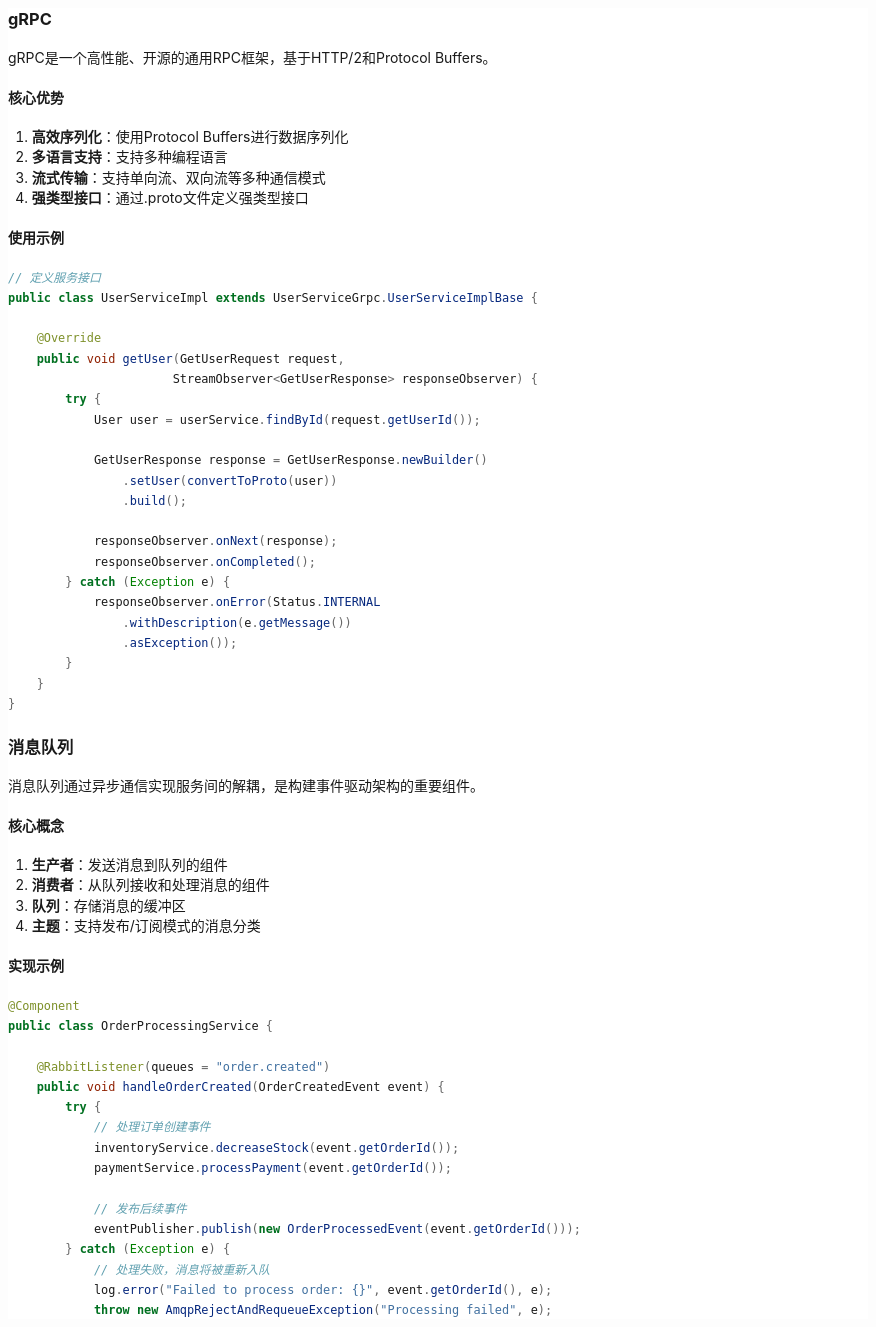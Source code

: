 ### gRPC

gRPC是一个高性能、开源的通用RPC框架，基于HTTP/2和Protocol Buffers。

#### 核心优势
1. **高效序列化**：使用Protocol Buffers进行数据序列化
2. **多语言支持**：支持多种编程语言
3. **流式传输**：支持单向流、双向流等多种通信模式
4. **强类型接口**：通过.proto文件定义强类型接口

#### 使用示例
```java
// 定义服务接口
public class UserServiceImpl extends UserServiceGrpc.UserServiceImplBase {
    
    @Override
    public void getUser(GetUserRequest request, 
                       StreamObserver<GetUserResponse> responseObserver) {
        try {
            User user = userService.findById(request.getUserId());
            
            GetUserResponse response = GetUserResponse.newBuilder()
                .setUser(convertToProto(user))
                .build();
                
            responseObserver.onNext(response);
            responseObserver.onCompleted();
        } catch (Exception e) {
            responseObserver.onError(Status.INTERNAL
                .withDescription(e.getMessage())
                .asException());
        }
    }
}
```

### 消息队列

消息队列通过异步通信实现服务间的解耦，是构建事件驱动架构的重要组件。

#### 核心概念
1. **生产者**：发送消息到队列的组件
2. **消费者**：从队列接收和处理消息的组件
3. **队列**：存储消息的缓冲区
4. **主题**：支持发布/订阅模式的消息分类

#### 实现示例
```java
@Component
public class OrderProcessingService {
    
    @RabbitListener(queues = "order.created")
    public void handleOrderCreated(OrderCreatedEvent event) {
        try {
            // 处理订单创建事件
            inventoryService.decreaseStock(event.getOrderId());
            paymentService.processPayment(event.getOrderId());
            
            // 发布后续事件
            eventPublisher.publish(new OrderProcessedEvent(event.getOrderId()));
        } catch (Exception e) {
            // 处理失败，消息将被重新入队
            log.error("Failed to process order: {}", event.getOrderId(), e);
            throw new AmqpRejectAndRequeueException("Processing failed", e);
```